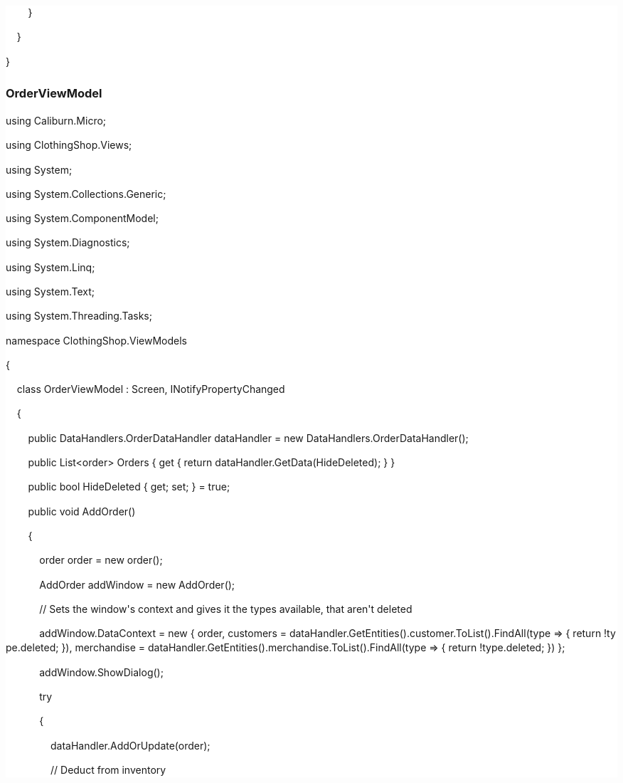         }

    }

}

### OrderViewModel

using Caliburn.Micro;

using ClothingShop.Views;

using System;

using System.Collections.Generic;

using System.ComponentModel;

using System.Diagnostics;

using System.Linq;

using System.Text;

using System.Threading.Tasks;

namespace ClothingShop.ViewModels

{

    class OrderViewModel : Screen, INotifyPropertyChanged

    {

        public DataHandlers.OrderDataHandler dataHandler = new DataHandlers.OrderDataHandler();

        public List\<order\> Orders { get { return dataHandler.GetData(HideDeleted); } }

        public bool HideDeleted { get; set; } = true;

        public void AddOrder()

        {

            order order = new order();

            AddOrder addWindow = new AddOrder();

            // Sets the window\'s context and gives it the types available, that aren\'t deleted

            addWindow.DataContext = new { order, customers = dataHandler.GetEntities().customer.ToList().FindAll(type =\> { return !type.deleted; }), merchandise = dataHandler.GetEntities().merchandise.ToList().FindAll(type =\> { return !type.deleted; }) };

            addWindow.ShowDialog();

            try

            {

                dataHandler.AddOrUpdate(order);

                // Deduct from inventory
